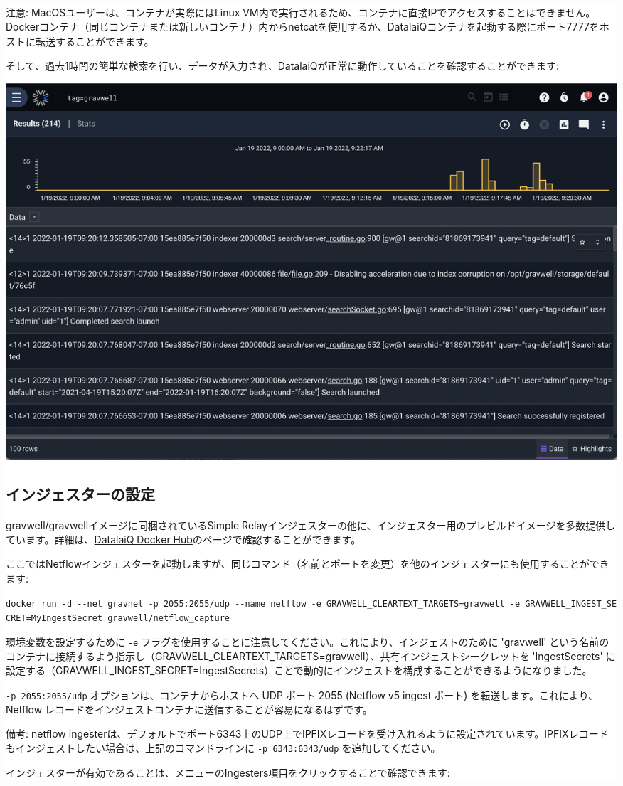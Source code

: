 注意: MacOSユーザーは、コンテナが実際にはLinux VM内で実行されるため、コンテナに直接IPでアクセスすることはできません。Dockerコンテナ（同じコンテナまたは新しいコンテナ）内からnetcatを使用するか、DatalaiQコンテナを起動する際にポート7777をホストに転送することができます。

そして、過去1時間の簡単な検索を行い、データが入力され、DatalaiQが正常に動作していることを確認することができます:

![](docker-search.png)

## インジェスターの設定

gravwell/gravwellイメージに同梱されているSimple Relayインジェスターの他に、インジェスター用のプレビルドイメージを多数提供しています。詳細は、[DatalaiQ Docker Hub](https://hub.docker.com/u/gravwell)のページで確認することができます。

ここではNetflowインジェスターを起動しますが、同じコマンド（名前とポートを変更）を他のインジェスターにも使用することができます:

	docker run -d --net gravnet -p 2055:2055/udp --name netflow -e GRAVWELL_CLEARTEXT_TARGETS=gravwell -e GRAVWELL_INGEST_SECRET=MyIngestSecret gravwell/netflow_capture

環境変数を設定するために `-e` フラグを使用することに注意してください。これにより、インジェストのために 'gravwell' という名前のコンテナに接続するよう指示し（GRAVWELL_CLEARTEXT_TARGETS=gravwell）、共有インジェストシークレットを 'IngestSecrets' に設定する（GRAVWELL_INGEST_SECRET=IngestSecrets）ことで動的にインジェストを構成することができるようになりました。

`-p 2055:2055/udp` オプションは、コンテナからホストへ UDP ポート 2055 (Netflow v5 ingest ポート) を転送します。これにより、Netflow レコードをインジェストコンテナに送信することが容易になるはずです。

備考: netflow ingesterは、デフォルトでポート6343上のUDP上でIPFIXレコードを受け入れるように設定されています。IPFIXレコードもインジェストしたい場合は、上記のコマンドラインに `-p 6343:6343/udp` を追加してください。

インジェスターが有効であることは、メニューのIngesters項目をクリックすることで確認できます:
